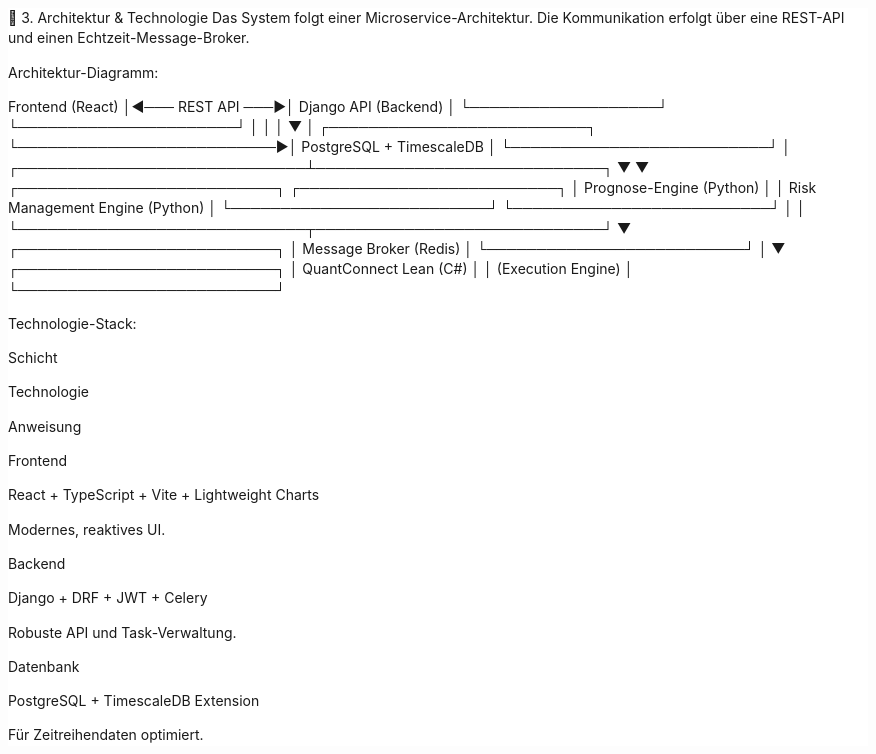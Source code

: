 🧱 3. Architektur & Technologie
Das System folgt einer Microservice-Architektur. Die Kommunikation erfolgt über eine REST-API und einen Echtzeit-Message-Broker.

Architektur-Diagramm:

  Frontend (React)  │◄─── REST API ───►│ Django API (Backend) │
└───────────────────┘                  └──────────────────────┘
         │                                      │
         │                                      ▼
         │                          ┌──────────────────────────┐
         └──────────────────────────►│  PostgreSQL + TimescaleDB  │
                                    └──────────────────────────┘
                                                │
                  ┌─────────────────────────────┴─────────────────────────────┐
                  ▼                                                         ▼
┌──────────────────────────┐                                ┌──────────────────────────┐
│  Prognose-Engine (Python)  │                                │ Risk Management Engine (Python) │
└──────────────────────────┘                                └──────────────────────────┘
                  │                                                         │
                  └─────────────────────────────┬─────────────────────────────┘
                                                ▼
                                    ┌──────────────────────────┐
                                    │   Message Broker (Redis)   │
                                    └──────────────────────────┘
                                                │
                                                ▼
                                    ┌──────────────────────────┐
                                    │ QuantConnect Lean (C#)   │
                                    │   (Execution Engine)     │
                                    └──────────────────────────┘

Technologie-Stack:

Schicht

Technologie

Anweisung

Frontend

React + TypeScript + Vite + Lightweight Charts

Modernes, reaktives UI.

Backend

Django + DRF + JWT + Celery

Robuste API und Task-Verwaltung.

Datenbank

PostgreSQL + TimescaleDB Extension

Für Zeitreihendaten optimiert.
